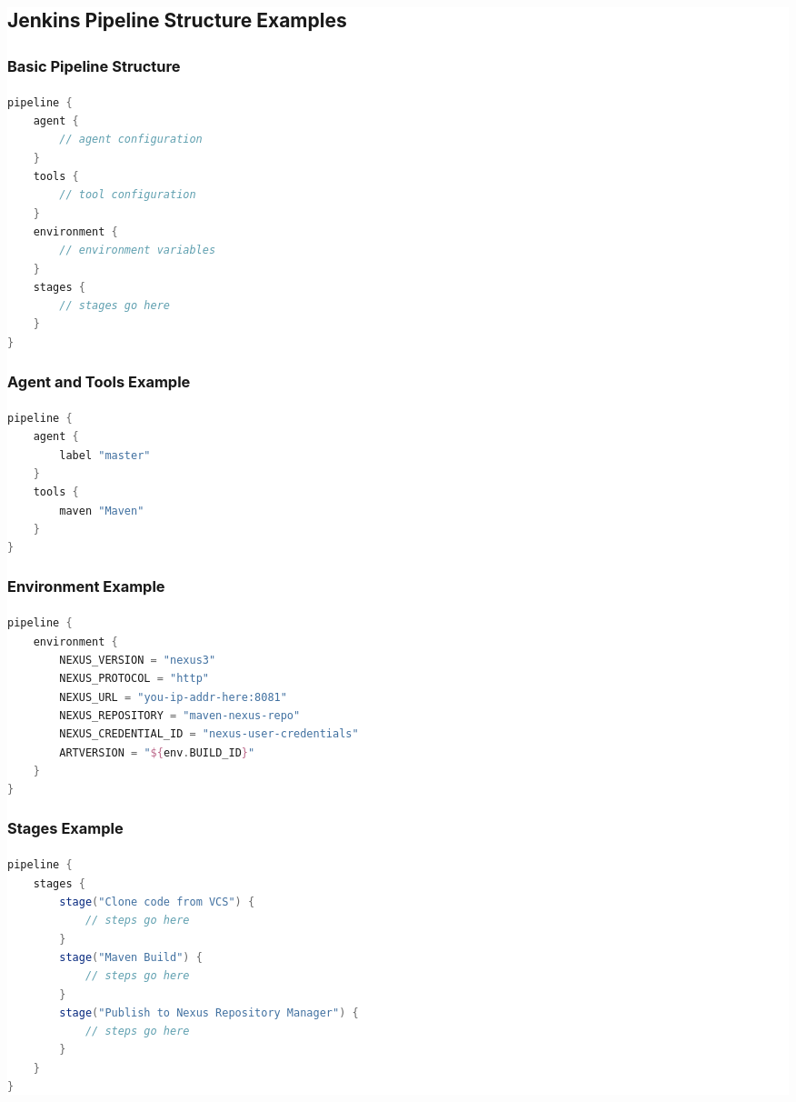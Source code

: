 ```groovy
```

## Jenkins Pipeline Structure Examples

### Basic Pipeline Structure
```groovy
pipeline {
    agent {
        // agent configuration
    }
    tools {
        // tool configuration
    }
    environment {
        // environment variables
    }
    stages {
        // stages go here
    }
}
```

### Agent and Tools Example
```groovy
pipeline {
    agent {
        label "master"
    }
    tools {
        maven "Maven"
    }
}
```

### Environment Example
```groovy
pipeline {
    environment {
        NEXUS_VERSION = "nexus3"
        NEXUS_PROTOCOL = "http"
        NEXUS_URL = "you-ip-addr-here:8081"
        NEXUS_REPOSITORY = "maven-nexus-repo"
        NEXUS_CREDENTIAL_ID = "nexus-user-credentials"
        ARTVERSION = "${env.BUILD_ID}"
    }
}
```

### Stages Example
```groovy
pipeline {
    stages {
        stage("Clone code from VCS") {
            // steps go here
        }
        stage("Maven Build") {
            // steps go here
        }
        stage("Publish to Nexus Repository Manager") {
            // steps go here
        }
    }
}
```